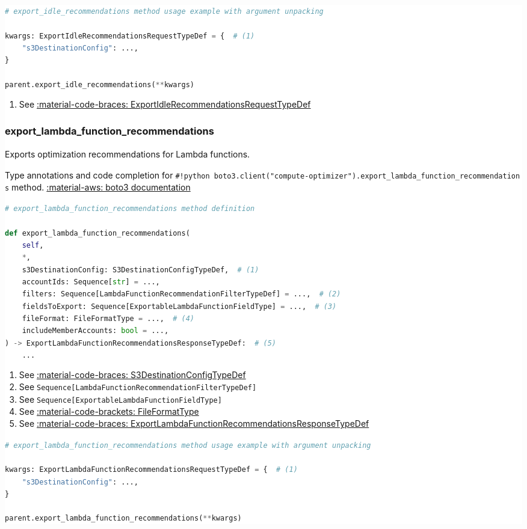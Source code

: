 
```python
# export_idle_recommendations method usage example with argument unpacking

kwargs: ExportIdleRecommendationsRequestTypeDef = {  # (1)
    "s3DestinationConfig": ...,
}

parent.export_idle_recommendations(**kwargs)
```

1. See [:material-code-braces: ExportIdleRecommendationsRequestTypeDef](./type_defs.md#exportidlerecommendationsrequesttypedef)

### export\_lambda\_function\_recommendations

Exports optimization recommendations for Lambda functions.

Type annotations and code completion for `#!python boto3.client("compute-optimizer").export_lambda_function_recommendations` method.
[:material-aws: boto3 documentation](https://boto3.amazonaws.com/v1/documentation/api/latest/reference/services/compute-optimizer/client/export_lambda_function_recommendations.html)

```python
# export_lambda_function_recommendations method definition

def export_lambda_function_recommendations(
    self,
    *,
    s3DestinationConfig: S3DestinationConfigTypeDef,  # (1)
    accountIds: Sequence[str] = ...,
    filters: Sequence[LambdaFunctionRecommendationFilterTypeDef] = ...,  # (2)
    fieldsToExport: Sequence[ExportableLambdaFunctionFieldType] = ...,  # (3)
    fileFormat: FileFormatType = ...,  # (4)
    includeMemberAccounts: bool = ...,
) -> ExportLambdaFunctionRecommendationsResponseTypeDef:  # (5)
    ...
```

1. See [:material-code-braces: S3DestinationConfigTypeDef](./type_defs.md#s3destinationconfigtypedef)
2. See `Sequence[LambdaFunctionRecommendationFilterTypeDef]`
3. See `Sequence[ExportableLambdaFunctionFieldType]`
4. See [:material-code-brackets: FileFormatType](./literals.md#fileformattype)
5. See [:material-code-braces: ExportLambdaFunctionRecommendationsResponseTypeDef](./type_defs.md#exportlambdafunctionrecommendationsresponsetypedef)


```python
# export_lambda_function_recommendations method usage example with argument unpacking

kwargs: ExportLambdaFunctionRecommendationsRequestTypeDef = {  # (1)
    "s3DestinationConfig": ...,
}

parent.export_lambda_function_recommendations(**kwargs)
```
